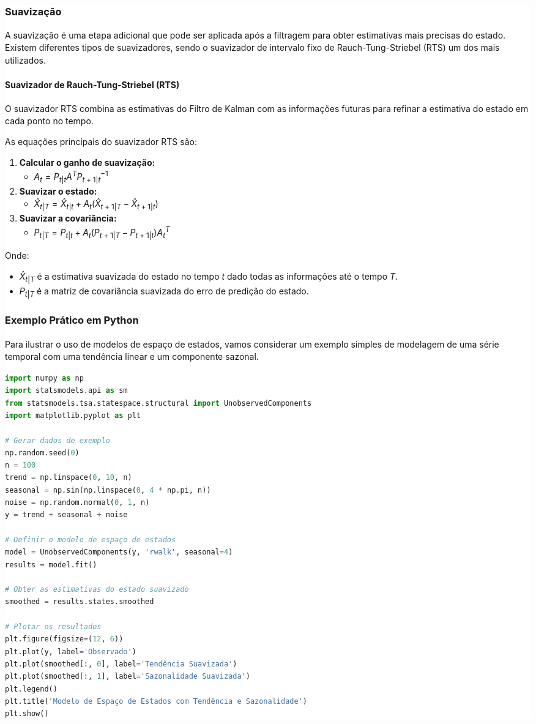 ### Suavização

A suavização é uma etapa adicional que pode ser aplicada após a filtragem para obter estimativas mais precisas do estado. Existem diferentes tipos de suavizadores, sendo o suavizador de intervalo fixo de Rauch-Tung-Striebel (RTS) um dos mais utilizados.

#### Suavizador de Rauch-Tung-Striebel (RTS)

O suavizador RTS combina as estimativas do Filtro de Kalman com as informações futuras para refinar a estimativa do estado em cada ponto no tempo.

As equações principais do suavizador RTS são:

1.  **Calcular o ganho de suavização:**
    *   $A_t = P_{t|t} A^T P_{t+1|t}^{-1}$
2.  **Suavizar o estado:**
    *   $\hat{X}_{t|T} = \hat{X}_{t|t} + A_t (\hat{X}_{t+1|T} - \hat{X}_{t+1|t})$
3.  **Suavizar a covariância:**
    *   $P_{t|T} = P_{t|t} + A_t (P_{t+1|T} - P_{t+1|t}) A_t^T$

Onde:

*   $\hat{X}_{t|T}$ é a estimativa suavizada do estado no tempo $t$ dado todas as informações até o tempo $T$.
*   $P_{t|T}$ é a matriz de covariância suavizada do erro de predição do estado.

### Exemplo Prático em Python

Para ilustrar o uso de modelos de espaço de estados, vamos considerar um exemplo simples de modelagem de uma série temporal com uma tendência linear e um componente sazonal.

```python
import numpy as np
import statsmodels.api as sm
from statsmodels.tsa.statespace.structural import UnobservedComponents
import matplotlib.pyplot as plt

# Gerar dados de exemplo
np.random.seed(0)
n = 100
trend = np.linspace(0, 10, n)
seasonal = np.sin(np.linspace(0, 4 * np.pi, n))
noise = np.random.normal(0, 1, n)
y = trend + seasonal + noise

# Definir o modelo de espaço de estados
model = UnobservedComponents(y, 'rwalk', seasonal=4)
results = model.fit()

# Obter as estimativas do estado suavizado
smoothed = results.states.smoothed

# Plotar os resultados
plt.figure(figsize=(12, 6))
plt.plot(y, label='Observado')
plt.plot(smoothed[:, 0], label='Tendência Suavizada')
plt.plot(smoothed[:, 1], label='Sazonalidade Suavizada')
plt.legend()
plt.title('Modelo de Espaço de Estados com Tendência e Sazonalidade')
plt.show()
```
